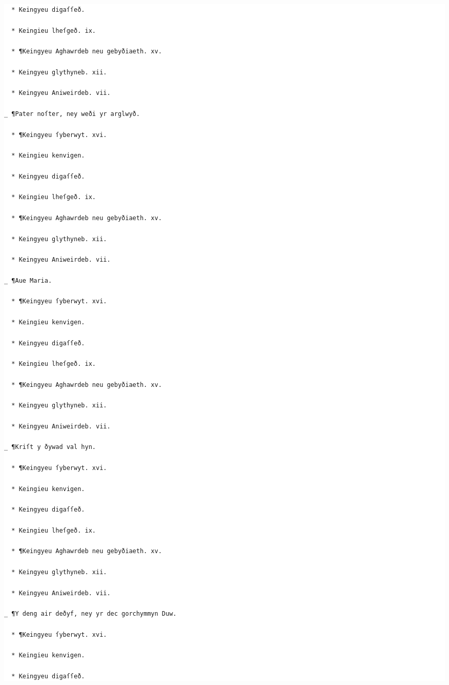       * Keingyeu digaſſeð.

      * Keingieu lheſgeð. ix.

      * ¶Keingyeu Aghawrdeb neu gebyðiaeth. xv.

      * Keingyeu glythyneb. xii.

      * Keingyeu Aniweirdeb. vii.

    _ ¶Pater noſter, ney weði yr arglwyð.

      * ¶Keingyeu ſyberwyt. xvi.

      * Keingieu kenvigen.

      * Keingyeu digaſſeð.

      * Keingieu lheſgeð. ix.

      * ¶Keingyeu Aghawrdeb neu gebyðiaeth. xv.

      * Keingyeu glythyneb. xii.

      * Keingyeu Aniweirdeb. vii.

    _ ¶Aue Maria.

      * ¶Keingyeu ſyberwyt. xvi.

      * Keingieu kenvigen.

      * Keingyeu digaſſeð.

      * Keingieu lheſgeð. ix.

      * ¶Keingyeu Aghawrdeb neu gebyðiaeth. xv.

      * Keingyeu glythyneb. xii.

      * Keingyeu Aniweirdeb. vii.

    _ ¶Kriſt y ðywad val hyn.

      * ¶Keingyeu ſyberwyt. xvi.

      * Keingieu kenvigen.

      * Keingyeu digaſſeð.

      * Keingieu lheſgeð. ix.

      * ¶Keingyeu Aghawrdeb neu gebyðiaeth. xv.

      * Keingyeu glythyneb. xii.

      * Keingyeu Aniweirdeb. vii.

    _ ¶Y deng air deðyf, ney yr dec gorchymmyn Duw.

      * ¶Keingyeu ſyberwyt. xvi.

      * Keingieu kenvigen.

      * Keingyeu digaſſeð.
